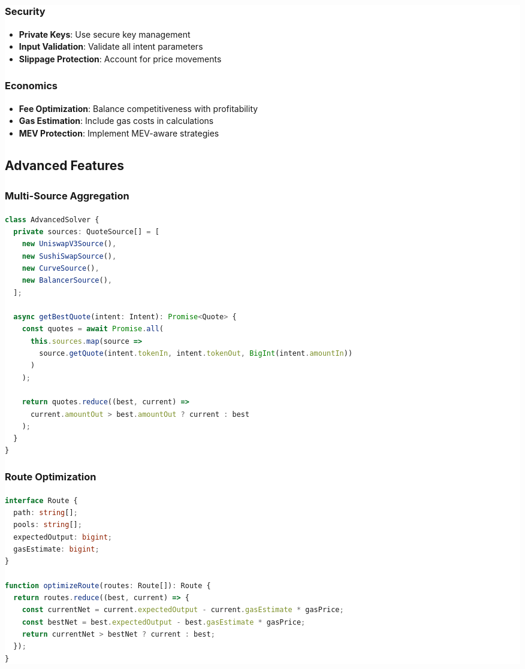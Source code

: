 ### Security
- **Private Keys**: Use secure key management
- **Input Validation**: Validate all intent parameters
- **Slippage Protection**: Account for price movements

### Economics
- **Fee Optimization**: Balance competitiveness with profitability
- **Gas Estimation**: Include gas costs in calculations
- **MEV Protection**: Implement MEV-aware strategies

## Advanced Features

### Multi-Source Aggregation
```typescript
class AdvancedSolver {
  private sources: QuoteSource[] = [
    new UniswapV3Source(),
    new SushiSwapSource(),
    new CurveSource(),
    new BalancerSource(),
  ];
  
  async getBestQuote(intent: Intent): Promise<Quote> {
    const quotes = await Promise.all(
      this.sources.map(source => 
        source.getQuote(intent.tokenIn, intent.tokenOut, BigInt(intent.amountIn))
      )
    );
    
    return quotes.reduce((best, current) => 
      current.amountOut > best.amountOut ? current : best
    );
  }
}
```

### Route Optimization
```typescript
interface Route {
  path: string[];
  pools: string[];
  expectedOutput: bigint;
  gasEstimate: bigint;
}

function optimizeRoute(routes: Route[]): Route {
  return routes.reduce((best, current) => {
    const currentNet = current.expectedOutput - current.gasEstimate * gasPrice;
    const bestNet = best.expectedOutput - best.gasEstimate * gasPrice;
    return currentNet > bestNet ? current : best;
  });
}
```
